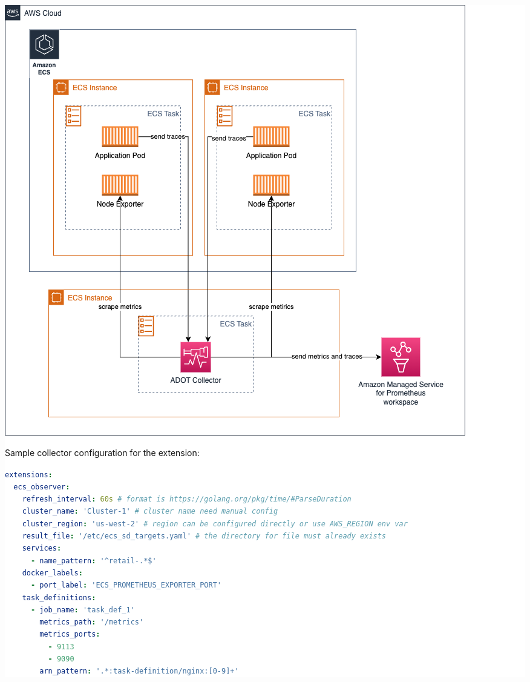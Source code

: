 ![ADOT Collector Deployment ECS](../../../images/adot-collector-deployment-ecs.png)

Sample collector configuration for the extension:

```yaml
extensions:
  ecs_observer:
    refresh_interval: 60s # format is https://golang.org/pkg/time/#ParseDuration
    cluster_name: 'Cluster-1' # cluster name need manual config
    cluster_region: 'us-west-2' # region can be configured directly or use AWS_REGION env var
    result_file: '/etc/ecs_sd_targets.yaml' # the directory for file must already exists
    services:
      - name_pattern: '^retail-.*$'
    docker_labels:
      - port_label: 'ECS_PROMETHEUS_EXPORTER_PORT'
    task_definitions:
      - job_name: 'task_def_1'
        metrics_path: '/metrics'
        metrics_ports:
          - 9113
          - 9090
        arn_pattern: '.*:task-definition/nginx:[0-9]+'
```
